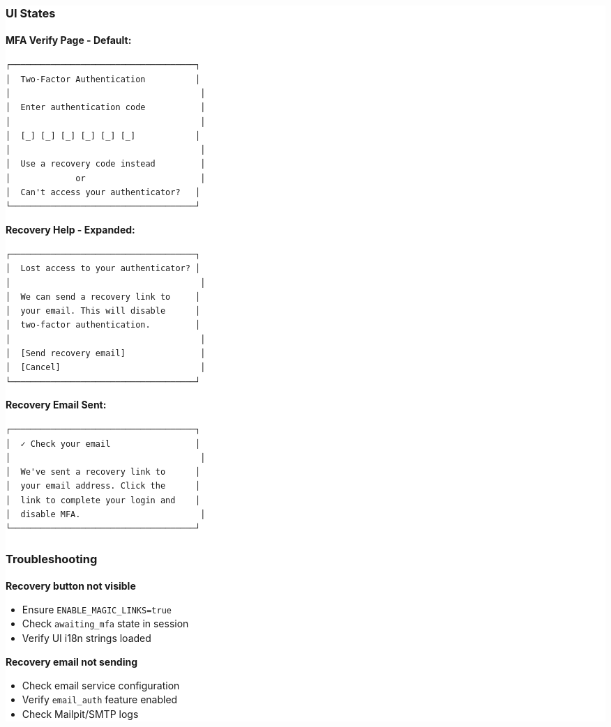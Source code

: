 ### UI States

**MFA Verify Page - Default:**
```
┌─────────────────────────────────────┐
│  Two-Factor Authentication          │
│                                      │
│  Enter authentication code           │
│                                      │
│  [_] [_] [_] [_] [_] [_]            │
│                                      │
│  Use a recovery code instead         │
│             or                       │
│  Can't access your authenticator?   │
└─────────────────────────────────────┘
```

**Recovery Help - Expanded:**
```
┌─────────────────────────────────────┐
│  Lost access to your authenticator? │
│                                      │
│  We can send a recovery link to     │
│  your email. This will disable      │
│  two-factor authentication.         │
│                                      │
│  [Send recovery email]               │
│  [Cancel]                            │
└─────────────────────────────────────┘
```

**Recovery Email Sent:**
```
┌─────────────────────────────────────┐
│  ✓ Check your email                 │
│                                      │
│  We've sent a recovery link to      │
│  your email address. Click the      │
│  link to complete your login and    │
│  disable MFA.                        │
└─────────────────────────────────────┘
```

### Troubleshooting

**Recovery button not visible**
- Ensure `ENABLE_MAGIC_LINKS=true`
- Check `awaiting_mfa` state in session
- Verify UI i18n strings loaded

**Recovery email not sending**
- Check email service configuration
- Verify `email_auth` feature enabled
- Check Mailpit/SMTP logs
